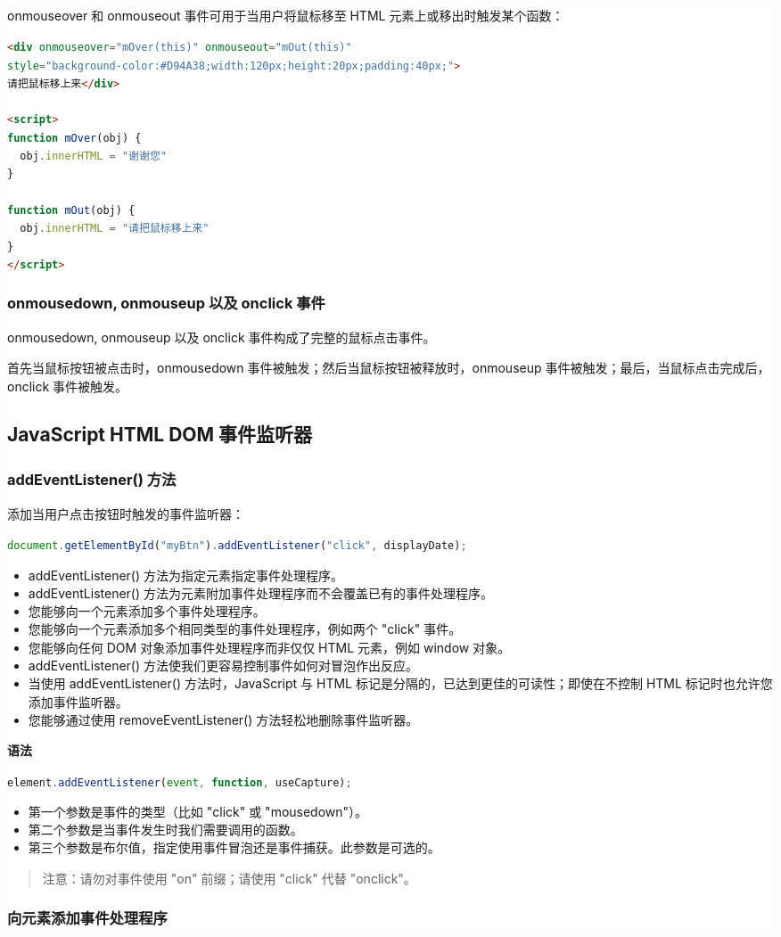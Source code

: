 onmouseover 和 onmouseout 事件可用于当用户将鼠标移至 HTML 元素上或移出时触发某个函数：

``` html
<div onmouseover="mOver(this)" onmouseout="mOut(this)" 
style="background-color:#D94A38;width:120px;height:20px;padding:40px;">
请把鼠标移上来</div>

<script>
function mOver(obj) {
  obj.innerHTML = "谢谢您"
}

function mOut(obj) {
  obj.innerHTML = "请把鼠标移上来"
}
</script>
```

### onmousedown, onmouseup 以及 onclick 事件

onmousedown, onmouseup 以及 onclick 事件构成了完整的鼠标点击事件。

首先当鼠标按钮被点击时，onmousedown 事件被触发；然后当鼠标按钮被释放时，onmouseup 事件被触发；最后，当鼠标点击完成后，onclick 事件被触发。

## JavaScript HTML DOM 事件监听器

### addEventListener() 方法

添加当用户点击按钮时触发的事件监听器：

``` javascript
document.getElementById("myBtn").addEventListener("click", displayDate);
```

 - addEventListener() 方法为指定元素指定事件处理程序。
 - addEventListener() 方法为元素附加事件处理程序而不会覆盖已有的事件处理程序。
 - 您能够向一个元素添加多个事件处理程序。
 - 您能够向一个元素添加多个相同类型的事件处理程序，例如两个 "click" 事件。
 - 您能够向任何 DOM 对象添加事件处理程序而非仅仅 HTML 元素，例如 window 对象。
 - addEventListener() 方法使我们更容易控制事件如何对冒泡作出反应。
 - 当使用 addEventListener() 方法时，JavaScript 与 HTML 标记是分隔的，已达到更佳的可读性；即使在不控制 HTML 标记时也允许您添加事件监听器。
 - 您能够通过使用 removeEventListener() 方法轻松地删除事件监听器。

**语法**

``` javascript
element.addEventListener(event, function, useCapture);
```

 - 第一个参数是事件的类型（比如 "click" 或 "mousedown"）。
 - 第二个参数是当事件发生时我们需要调用的函数。
 - 第三个参数是布尔值，指定使用事件冒泡还是事件捕获。此参数是可选的。

> 注意：请勿对事件使用 "on" 前缀；请使用 "click" 代替 "onclick"。

### 向元素添加事件处理程序
